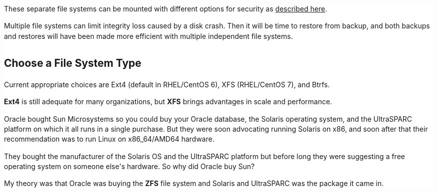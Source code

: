 <p>
These separate file systems can be mounted with different
options for security as
<a href="https://cromwell-intl.com/open-source/file-system.html">described here</a>.
</p>

<p>
Multiple file systems can limit integrity loss caused
by a disk crash.
Then it will be time to restore from backup, and both backups
and restores will have been made more efficient with multiple
independent file systems.
</p>

<div class="centered cb">
<ins class="adsbygoogle responsive" style="display:block;" data-full-width-responsive="true" data-ad-client="ca-pub-5845932372655417" data-ad-slot="4849215406"><iframe id="aswift_1" style="height: 1px !important; max-height: 1px !important; max-width: 1px !important; width: 1px !important;"><iframe id="google_ads_frame1"></iframe></iframe></ins>
<script>
(adsbygoogle = window.adsbygoogle || []).push({});
</script>
</div>

</section>
<section>
<h2> Choose a File System Type </h2>

<p>
Current appropriate choices are Ext4 (default in RHEL/CentOS 6),
XFS (RHEL/CentOS 7), and Btrfs.
</p>
<p>
<strong>Ext4</strong> is still adequate for many organizations,
but <strong>XFS</strong> brings advantages in
scale and performance.
</p>

<p>
Oracle bought Sun Microsystems so you could buy your Oracle
database, the Solaris operating system, and the UltraSPARC
platform on which it all runs in a single purchase.
But they were soon advocating running Solaris on x86,
and soon after that their recommendation was to run Linux
on x86_64/AMD64 hardware.
</p>
<p>
They bought the manufacturer of the Solaris OS and the
UltraSPARC platform but before long they were suggesting
a free operating system on someone else's hardware.
So why did Oracle buy Sun?
</p>
<p>
My theory was that Oracle was buying the
<strong>ZFS</strong> file system and
Solaris and UltraSPARC was the package it came in.
</p>
